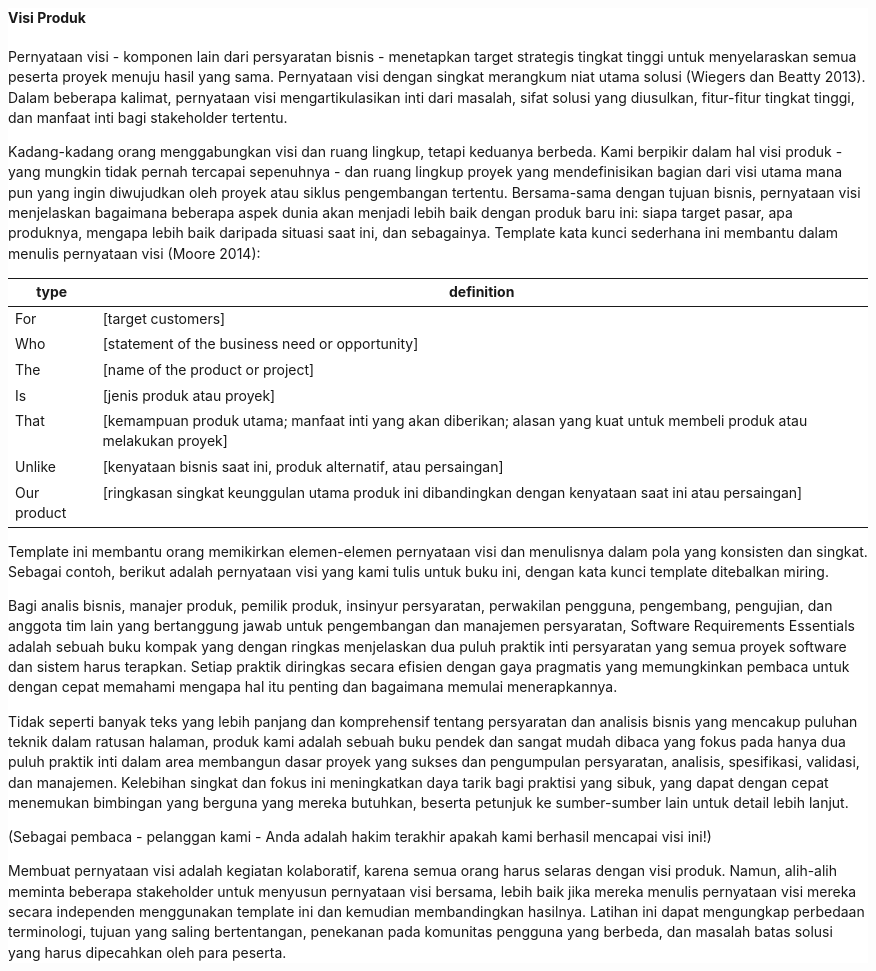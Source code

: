 #### **Visi Produk**

Pernyataan visi - komponen lain dari persyaratan bisnis - menetapkan target strategis tingkat tinggi untuk menyelaraskan semua peserta proyek menuju hasil yang sama. Pernyataan visi dengan singkat merangkum niat utama solusi (Wiegers dan Beatty 2013). Dalam beberapa kalimat, pernyataan visi mengartikulasikan inti dari masalah, sifat solusi yang diusulkan, fitur-fitur tingkat tinggi, dan manfaat inti bagi stakeholder tertentu.

Kadang-kadang orang menggabungkan visi dan ruang lingkup, tetapi keduanya berbeda. Kami berpikir dalam hal visi produk - yang mungkin tidak pernah tercapai sepenuhnya - dan ruang lingkup proyek yang mendefinisikan bagian dari visi utama mana pun yang ingin diwujudkan oleh proyek atau siklus pengembangan tertentu. Bersama-sama dengan tujuan bisnis, pernyataan visi menjelaskan bagaimana beberapa aspek dunia akan menjadi lebih baik dengan produk baru ini: siapa target pasar, apa produknya, mengapa lebih baik daripada situasi saat ini, dan sebagainya. Template kata kunci sederhana ini membantu dalam menulis pernyataan visi (Moore 2014):

| type        | definition                                                                                                              |
|-------------|-------------------------------------------------------------------------------------------------------------------------|
| For         | [target customers]                                                                                                      |
| Who         | [statement of the business need or opportunity]                                                                         |
| The         | [name of the product or project]                                                                                        |
| Is          | [jenis produk atau proyek]                                                                                              |
| That        | [kemampuan produk utama; manfaat inti yang akan diberikan; alasan yang kuat untuk membeli produk atau melakukan proyek] |
| Unlike      | [kenyataan bisnis saat ini, produk alternatif, atau persaingan]                                                         |
| Our product | [ringkasan singkat keunggulan utama produk ini dibandingkan dengan kenyataan saat ini atau persaingan]                  |

Template ini membantu orang memikirkan elemen-elemen pernyataan visi dan menulisnya dalam pola yang konsisten dan singkat. Sebagai contoh, berikut adalah pernyataan visi yang kami tulis untuk buku ini, dengan kata kunci template ditebalkan miring.

Bagi analis bisnis, manajer produk, pemilik produk, insinyur persyaratan, perwakilan pengguna, pengembang, pengujian, dan anggota tim lain yang bertanggung jawab untuk pengembangan dan manajemen persyaratan, Software Requirements Essentials adalah sebuah buku kompak yang dengan ringkas menjelaskan dua puluh praktik inti persyaratan yang semua proyek software dan sistem harus terapkan. Setiap praktik diringkas secara efisien dengan gaya pragmatis yang memungkinkan pembaca untuk dengan cepat memahami mengapa hal itu penting dan bagaimana memulai menerapkannya.

Tidak seperti banyak teks yang lebih panjang dan komprehensif tentang persyaratan dan analisis bisnis yang mencakup puluhan teknik dalam ratusan halaman, produk kami adalah sebuah buku pendek dan sangat mudah dibaca yang fokus pada hanya dua puluh praktik inti dalam area membangun dasar proyek yang sukses dan pengumpulan persyaratan, analisis, spesifikasi, validasi, dan manajemen. Kelebihan singkat dan fokus ini meningkatkan daya tarik bagi praktisi yang sibuk, yang dapat dengan cepat menemukan bimbingan yang berguna yang mereka butuhkan, beserta petunjuk ke sumber-sumber lain untuk detail lebih lanjut.

(Sebagai pembaca - pelanggan kami - Anda adalah hakim terakhir apakah kami berhasil mencapai visi ini!)

Membuat pernyataan visi adalah kegiatan kolaboratif, karena semua orang harus selaras dengan visi produk. Namun, alih-alih meminta beberapa stakeholder untuk menyusun pernyataan visi bersama, lebih baik jika mereka menulis pernyataan visi mereka secara independen menggunakan template ini dan kemudian membandingkan hasilnya. Latihan ini dapat mengungkap perbedaan terminologi, tujuan yang saling bertentangan, penekanan pada komunitas pengguna yang berbeda, dan masalah batas solusi yang harus dipecahkan oleh para peserta.
